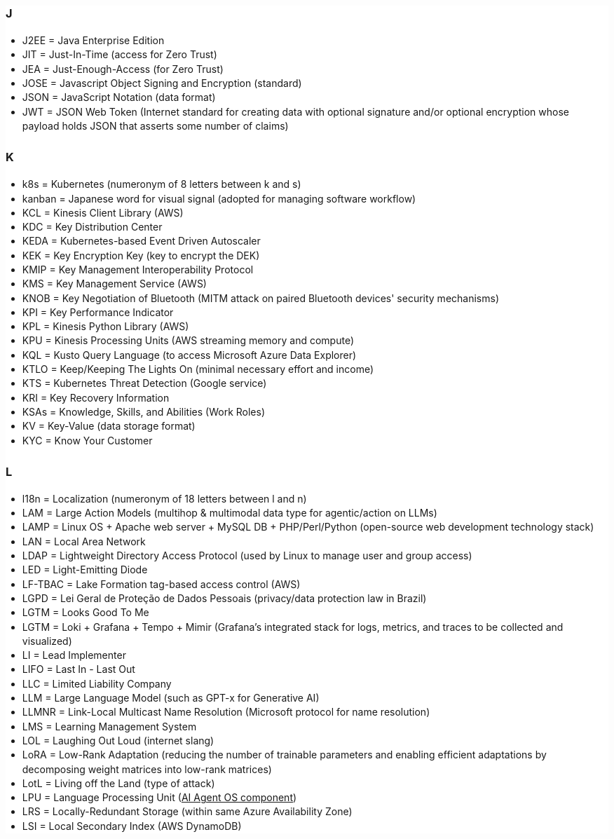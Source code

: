 <a name="J"></a>
### J

* J2EE	=	Java Enterprise Edition
*	JIT	=	Just-In-Time (access for Zero Trust)
*	JEA	=	Just-Enough-Access (for Zero Trust)
*	JOSE	=	Javascript Object Signing and Encryption (standard)
*	JSON	=	JavaScript Notation	(data format)
*	JWT	=	JSON Web Token	(Internet standard for creating data with optional signature and/or optional encryption whose payload holds JSON that asserts some number of claims)

<a name="K"></a>
### K

*	k8s	=	Kubernetes	(numeronym of 8 letters between k and s)
*	kanban	=	Japanese word for visual signal	(adopted for managing software workflow)
*	KCL	=	Kinesis Client Library (AWS)
*	KDC	=	Key Distribution Center	
* KEDA = Kubernetes-based Event Driven Autoscaler
*	KEK	=	Key Encryption Key	(key to encrypt the DEK)
*	KMIP	=	Key Management Interoperability Protocol	
*	KMS	=	Key Management Service	(AWS)
*	KNOB	=	Key Negotiation of Bluetooth  (MITM attack on paired Bluetooth devices' security mechanisms)
*	KPI	=	Key Performance Indicator	
*	KPL	=	Kinesis Python Library (AWS)
*	KPU	=	Kinesis Processing Units (AWS streaming memory and compute)
*	KQL	=	Kusto Query Language (to access Microsoft Azure Data Explorer)
*	KTLO	=	Keep/Keeping The Lights On (minimal necessary effort and income)
*	KTS	=	Kubernetes Threat Detection	(Google service)
*	KRI	=	Key Recovery Information	
*	KSAs	=	Knowledge, Skills, and Abilities (Work Roles)
*	KV	=	Key-Value	(data storage format)
*	KYC	=	Know Your Customer	

<a name="L"></a>
### L

*	l18n	=	Localization	(numeronym of 18 letters between l and n)
* LAM = Large Action Models (multihop & multimodal data type for agentic/action on LLMs)
*	LAMP	=	Linux OS + Apache web server + MySQL DB + PHP/Perl/Python	(open-source web development technology stack)
*	LAN	=	Local Area Network	
*	LDAP	=	Lightweight Directory Access Protocol	(used by Linux to manage user and group access)
*	LED	=	Light-Emitting Diode
*	LF-TBAC	=	Lake Formation tag-based access control (AWS)
*	LGPD	=	Lei Geral de Proteção de Dados Pessoais (privacy/data protection law in Brazil)
* LGTM = Looks Good To Me
* LGTM = Loki + Grafana + Tempo + Mimir (Grafana’s integrated stack for logs, metrics, and traces to be collected and visualized)
*	LI	=	Lead Implementer
*	LIFO	=	Last In - Last Out	
*	LLC	=	Limited Liability Company	
*	LLM	=	Large Language Model (such as GPT-x for Generative AI)
*	LLMNR	=	Link-Local Multicast Name Resolution (Microsoft protocol for name resolution)
*	LMS	=	Learning Management System	
*	LOL	=	Laughing Out Loud (internet slang)
* LoRA = Low-Rank Adaptation (reducing the number of trainable parameters and enabling efficient adaptations by decomposing weight matrices into low-rank matrices)
*	LotL	=	Living off the Land (type of attack)
* LPU = Language Processing Unit (<a target="_blank" href="https://www.youtube.com/watch?v=8wSH4XukcH8">AI Agent OS component</a>)
*	LRS	=	Locally-Redundant Storage (within same Azure Availability Zone)
*	LSI	=	Local Secondary Index (AWS DynamoDB)